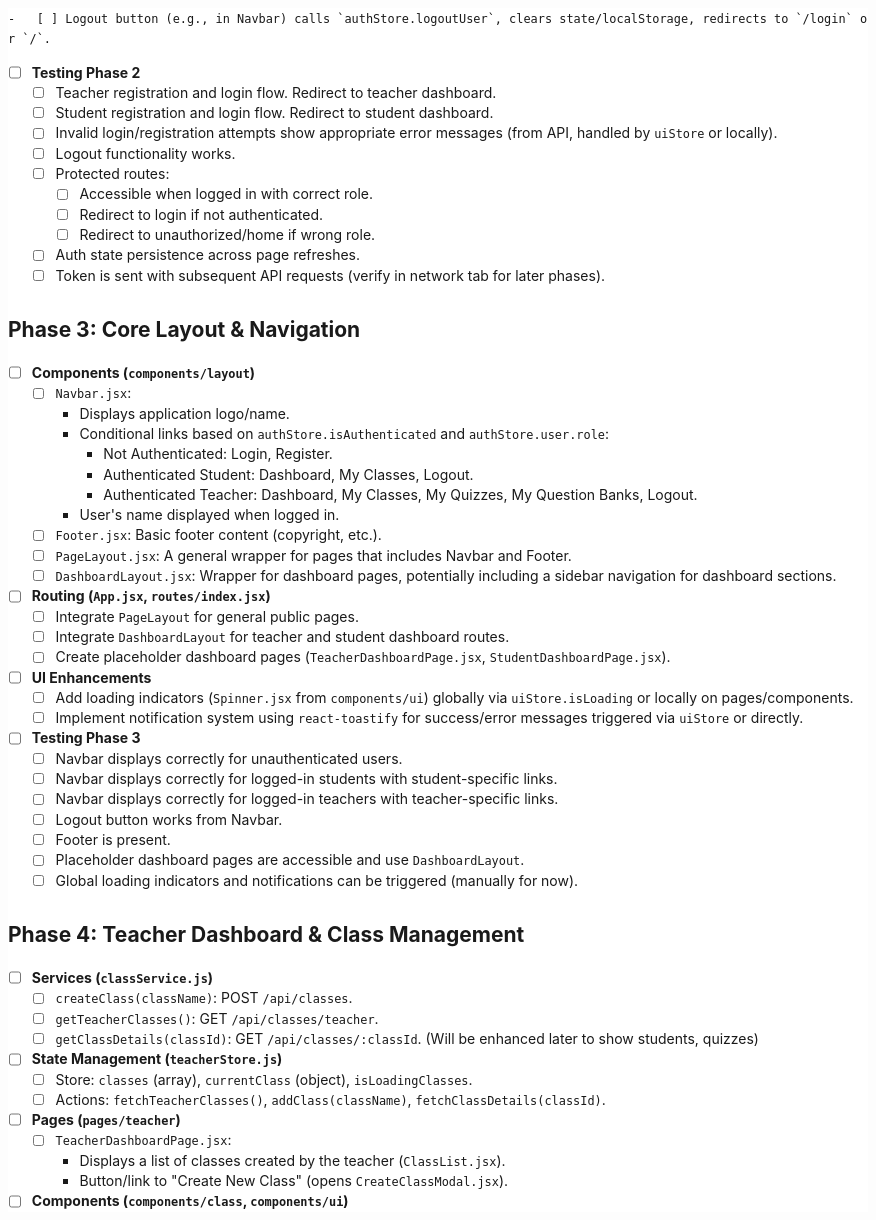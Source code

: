     -   [ ] Logout button (e.g., in Navbar) calls `authStore.logoutUser`, clears state/localStorage, redirects to `/login` or `/`.
-   [ ] **Testing Phase 2**
    -   [ ] Teacher registration and login flow. Redirect to teacher dashboard.
    -   [ ] Student registration and login flow. Redirect to student dashboard.
    -   [ ] Invalid login/registration attempts show appropriate error messages (from API, handled by `uiStore` or locally).
    -   [ ] Logout functionality works.
    -   [ ] Protected routes:
        -   [ ] Accessible when logged in with correct role.
        -   [ ] Redirect to login if not authenticated.
        -   [ ] Redirect to unauthorized/home if wrong role.
    -   [ ] Auth state persistence across page refreshes.
    -   [ ] Token is sent with subsequent API requests (verify in network tab for later phases).

## Phase 3: Core Layout & Navigation

-   [ ] **Components (`components/layout`)**
    -   [ ] `Navbar.jsx`:
        -   Displays application logo/name.
        -   Conditional links based on `authStore.isAuthenticated` and `authStore.user.role`:
            -   Not Authenticated: Login, Register.
            -   Authenticated Student: Dashboard, My Classes, Logout.
            -   Authenticated Teacher: Dashboard, My Classes, My Quizzes, My Question Banks, Logout.
        -   User's name displayed when logged in.
    -   [ ] `Footer.jsx`: Basic footer content (copyright, etc.).
    -   [ ] `PageLayout.jsx`: A general wrapper for pages that includes Navbar and Footer.
    -   [ ] `DashboardLayout.jsx`: Wrapper for dashboard pages, potentially including a sidebar navigation for dashboard sections.
-   [ ] **Routing (`App.jsx`, `routes/index.jsx`)**
    -   [ ] Integrate `PageLayout` for general public pages.
    -   [ ] Integrate `DashboardLayout` for teacher and student dashboard routes.
    -   [ ] Create placeholder dashboard pages (`TeacherDashboardPage.jsx`, `StudentDashboardPage.jsx`).
-   [ ] **UI Enhancements**
    -   [ ] Add loading indicators (`Spinner.jsx` from `components/ui`) globally via `uiStore.isLoading` or locally on pages/components.
    -   [ ] Implement notification system using `react-toastify` for success/error messages triggered via `uiStore` or directly.
-   [ ] **Testing Phase 3**
    -   [ ] Navbar displays correctly for unauthenticated users.
    -   [ ] Navbar displays correctly for logged-in students with student-specific links.
    -   [ ] Navbar displays correctly for logged-in teachers with teacher-specific links.
    -   [ ] Logout button works from Navbar.
    -   [ ] Footer is present.
    -   [ ] Placeholder dashboard pages are accessible and use `DashboardLayout`.
    -   [ ] Global loading indicators and notifications can be triggered (manually for now).

## Phase 4: Teacher Dashboard & Class Management

-   [ ] **Services (`classService.js`)**
    -   [ ] `createClass(className)`: POST `/api/classes`.
    -   [ ] `getTeacherClasses()`: GET `/api/classes/teacher`.
    -   [ ] `getClassDetails(classId)`: GET `/api/classes/:classId`. (Will be enhanced later to show students, quizzes)
-   [ ] **State Management (`teacherStore.js`)**
    -   [ ] Store: `classes` (array), `currentClass` (object), `isLoadingClasses`.
    -   [ ] Actions: `fetchTeacherClasses()`, `addClass(className)`, `fetchClassDetails(classId)`.
-   [ ] **Pages (`pages/teacher`)**
    -   [ ] `TeacherDashboardPage.jsx`:
        -   Displays a list of classes created by the teacher (`ClassList.jsx`).
        -   Button/link to "Create New Class" (opens `CreateClassModal.jsx`).
-   [ ] **Components (`components/class`, `components/ui`)**